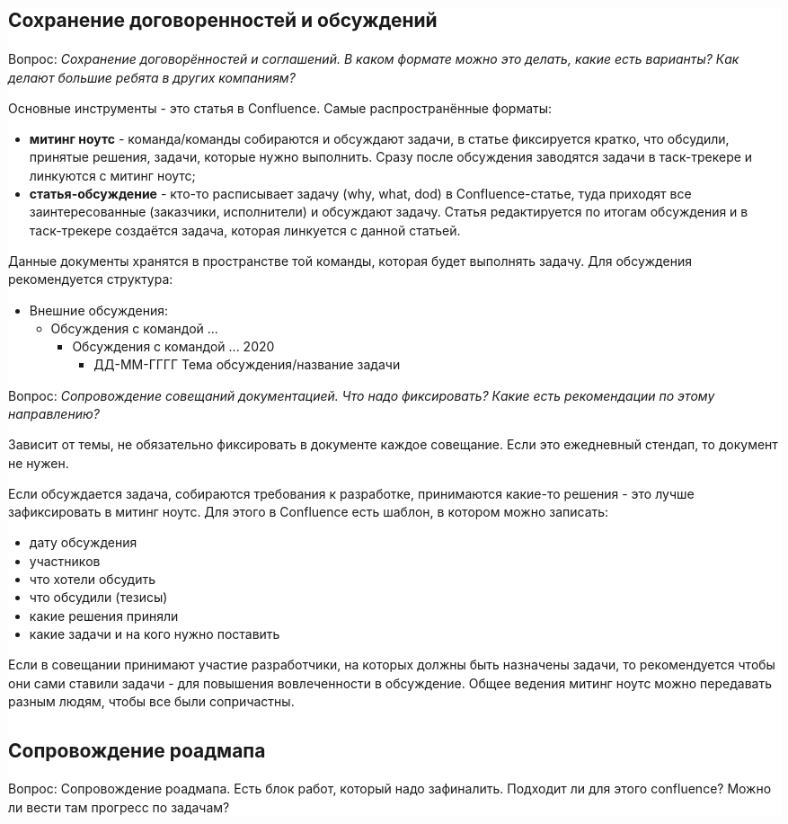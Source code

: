 ## Сохранение договоренностей и обсуждений

Вопрос: *Сохранение договорённостей и соглашений. В каком формате можно это делать, какие есть варианты? Как делают большие
ребята в других компаниям?*

Основные инструменты - это статья в Confluence. Самые распространённые форматы:

- **митинг ноутс** - команда/команды собираются и обсуждают задачи, в статье фиксируется кратко, что обсудили, принятые
решения, задачи, которые нужно выполнить. Сразу после обсуждения заводятся задачи в таск-трекере и линкуются с митинг
ноутс;
- **статья-обсуждение** - кто-то расписывает задачу (why, what, dod) в Confluence-статье, туда приходят все заинтересованные
(заказчики, исполнители) и обсуждают задачу. Статья редактируется по итогам обсуждения и в таск-трекере создаётся задача,
которая линкуется с данной статьей.

Данные документы хранятся в пространстве той команды, которая будет выполнять задачу. Для обсуждения рекомендуется структура:
- Внешние обсуждения:
  - Обсуждения с командой ...
    - Обсуждения с командой ... 2020
      - ДД-ММ-ГГГГ Тема обсуждения/название задачи


Вопрос: *Сопровождение совещаний документацией. Что надо фиксировать? Какие есть рекомендации по этому направлению?*

Зависит от темы, не обязательно фиксировать в документе каждое совещание. Если это ежедневный стендап, то документ не нужен.

Если обсуждается задача, собираются требования к разработке, принимаются какие-то решения - это лучше зафиксировать в митинг ноутс. Для этого в Confluence есть шаблон, в котором можно записать:

- дату обсуждения
- участников
- что хотели обсудить
- что обсудили (тезисы)
- какие решения приняли
- какие задачи и на кого нужно поставить


Если в совещании принимают участие разработчики, на которых должны быть назначены задачи, то рекомендуется чтобы они сами
ставили задачи - для повышения вовлеченности в обсуждение. Общее ведения митинг ноутс можно передавать разным людям, чтобы
все были сопричастны.

## Сопровождение роадмапа

Вопрос: Сопровождение роадмапа. Есть блок работ, который надо зафиналить. Подходит ли для этого confluence? Можно ли вести там
прогресс по задачам?
